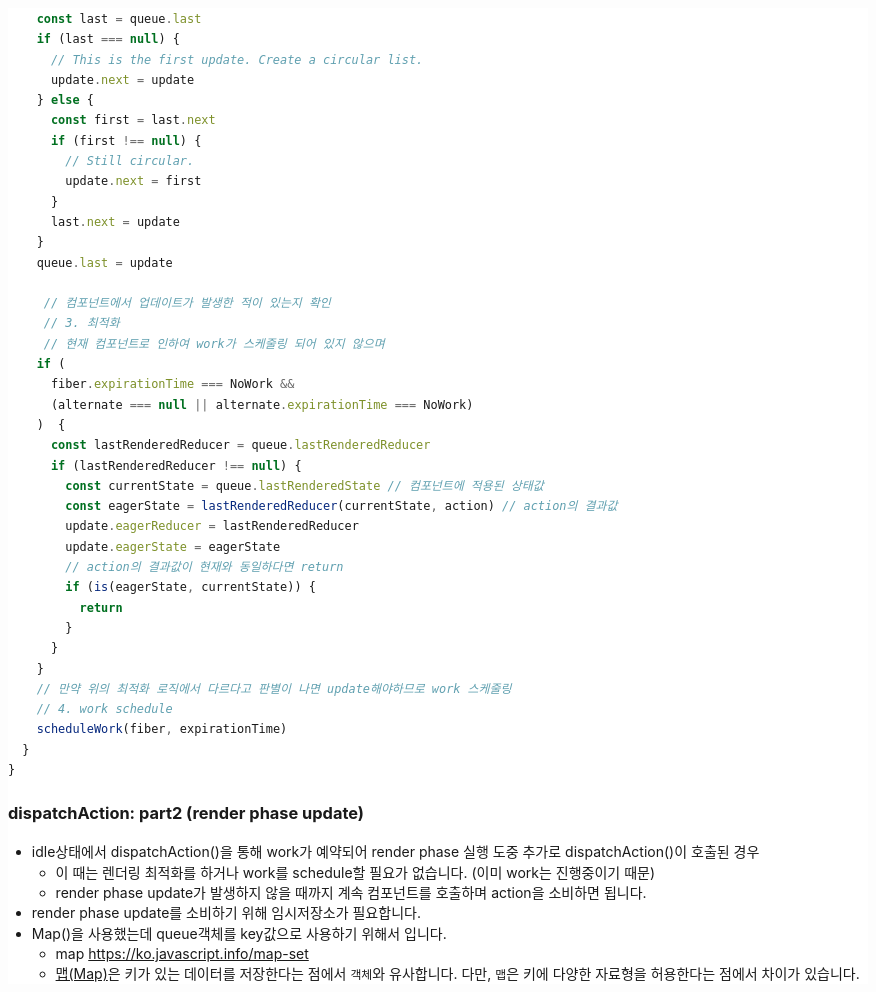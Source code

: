 ```jsx
    const last = queue.last
    if (last === null) {
      // This is the first update. Create a circular list.
      update.next = update
    } else {
      const first = last.next
      if (first !== null) {
        // Still circular.
        update.next = first
      }
      last.next = update
    }
    queue.last = update
    
     // 컴포넌트에서 업데이트가 발생한 적이 있는지 확인
     // 3. 최적화
     // 현재 컴포넌트로 인하여 work가 스케줄링 되어 있지 않으며
    if (
      fiber.expirationTime === NoWork &&
      (alternate === null || alternate.expirationTime === NoWork)
    )  {
      const lastRenderedReducer = queue.lastRenderedReducer
      if (lastRenderedReducer !== null) {
        const currentState = queue.lastRenderedState // 컴포넌트에 적용된 상태값
        const eagerState = lastRenderedReducer(currentState, action) // action의 결과값
        update.eagerReducer = lastRenderedReducer
        update.eagerState = eagerState
        // action의 결과값이 현재와 동일하다면 return
        if (is(eagerState, currentState)) {
          return
        }
      }
    }
    // 만약 위의 최적화 로직에서 다르다고 판별이 나면 update해야하므로 work 스케줄링
    // 4. work schedule
    scheduleWork(fiber, expirationTime)
  }
}
```

### dispatchAction: part2 (render phase update)

- idle상태에서 dispatchAction()을 통해 work가 예약되어 render phase 실행 도중 추가로 dispatchAction()이 호출된 경우
    - 이 때는 렌더링 최적화를 하거나 work를 schedule할 필요가 없습니다. (이미 work는 진행중이기 때문)
    - render phase update가 발생하지 않을 때까지 계속 컴포넌트를 호출하며 action을 소비하면 됩니다.
- render phase update를 소비하기 위해 임시저장소가 필요합니다.
- Map()을 사용했는데 queue객체를 key값으로 사용하기 위해서 입니다.
    - map https://ko.javascript.info/map-set
    - [맵(Map)](https://developer.mozilla.org/ko/docs/Web/JavaScript/Reference/Global_Objects/Map)은 키가 있는 데이터를 저장한다는 점에서 `객체`와 유사합니다. 다만, `맵`은 키에 다양한 자료형을 허용한다는 점에서 차이가 있습니다.
